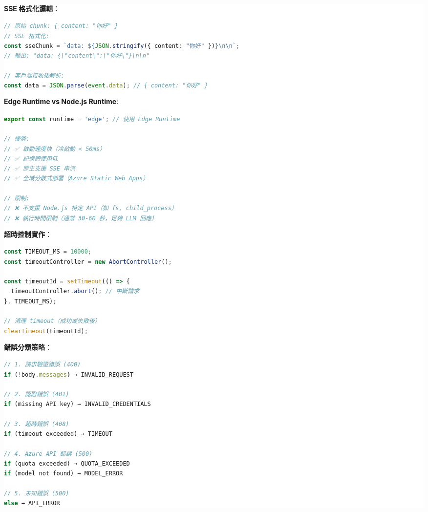 **SSE 格式化邏輯**：
```typescript
// 原始 chunk: { content: "你好" }
// SSE 格式化:
const sseChunk = `data: ${JSON.stringify({ content: "你好" })}\n\n`;
// 輸出: "data: {\"content\":\"你好\"}\n\n"

// 客戶端接收後解析:
const data = JSON.parse(event.data); // { content: "你好" }
```

**Edge Runtime vs Node.js Runtime**:
```typescript
export const runtime = 'edge'; // 使用 Edge Runtime

// 優勢:
// ✅ 啟動速度快（冷啟動 < 50ms）
// ✅ 記憶體使用低
// ✅ 原生支援 SSE 串流
// ✅ 全域分散式部署（Azure Static Web Apps）

// 限制:
// ❌ 不支援 Node.js 特定 API（如 fs, child_process）
// ❌ 執行時間限制（通常 30-60 秒，足夠 LLM 回應）
```

**超時控制實作**：
```typescript
const TIMEOUT_MS = 10000;
const timeoutController = new AbortController();

const timeoutId = setTimeout(() => {
  timeoutController.abort(); // 中斷請求
}, TIMEOUT_MS);

// 清理 timeout（成功或失敗後）
clearTimeout(timeoutId);
```

**錯誤分類策略**：
```typescript
// 1. 請求驗證錯誤 (400)
if (!body.messages) → INVALID_REQUEST

// 2. 認證錯誤 (401)
if (missing API key) → INVALID_CREDENTIALS

// 3. 超時錯誤 (408)
if (timeout exceeded) → TIMEOUT

// 4. Azure API 錯誤 (500)
if (quota exceeded) → QUOTA_EXCEEDED
if (model not found) → MODEL_ERROR

// 5. 未知錯誤 (500)
else → API_ERROR
```
